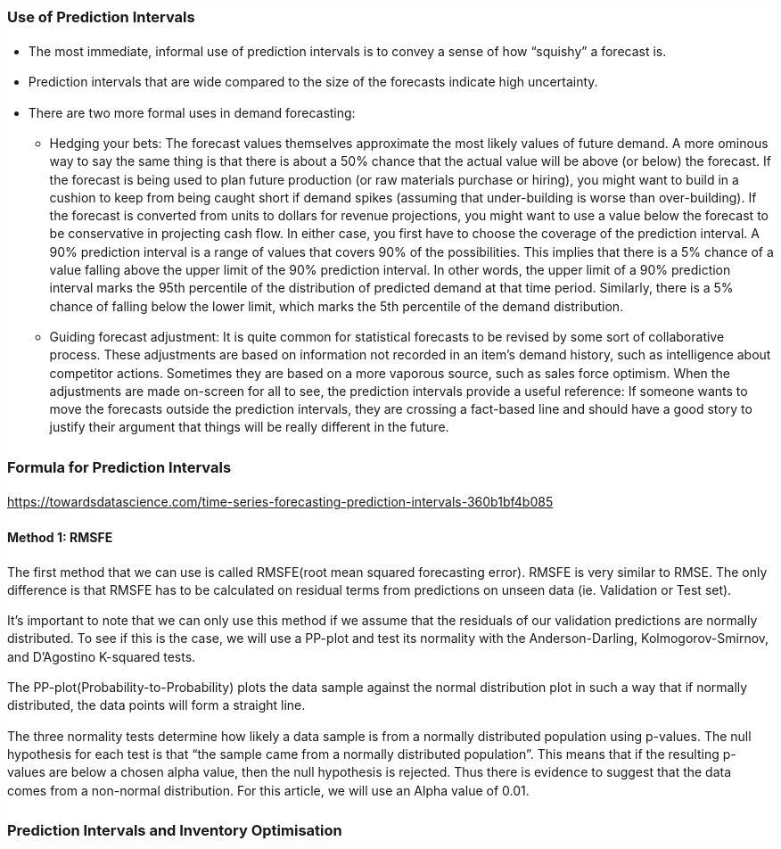 ### Use of Prediction Intervals
- The most immediate, informal use of prediction intervals is to convey a sense of how “squishy” a forecast is. 
- Prediction intervals that are wide compared to the size of the forecasts indicate high uncertainty.

- There are two more formal uses in demand forecasting: 
    - Hedging your bets: 
        The forecast values themselves approximate the most likely values of future demand. A more ominous way to say the same thing is that there is about a 50% chance that the actual value will be above (or below) the forecast. If the forecast is being used to plan future production (or raw materials purchase or hiring), you might want to build in a cushion to keep from being caught short if demand spikes (assuming that under-building is worse than over-building). If the forecast is converted from units to dollars for revenue projections, you might want to use a value below the forecast to be conservative in projecting cash flow. In either case, you first have to choose the coverage of the prediction interval. A 90% prediction interval is a range of values that covers 90% of the possibilities. This implies that there is a 5% chance of a value falling above the upper limit of the 90% prediction interval. In other words, the upper limit of a 90% prediction interval marks the 95th percentile of the distribution of predicted demand at that time period. Similarly, there is a 5% chance of falling below the lower limit, which marks the 5th percentile of the demand distribution.

    - Guiding forecast adjustment: 
        It is quite common for statistical forecasts to be revised by some sort of collaborative process. These adjustments are based on information not recorded in an item’s demand history, such as intelligence about competitor actions. Sometimes they are based on a more vaporous source, such as sales force optimism. When the adjustments are made on-screen for all to see, the prediction intervals provide a useful reference: If someone wants to move the forecasts outside the prediction intervals, they are crossing a fact-based line and should have a good story to justify their argument that things will be really different in the future.

### Formula for Prediction Intervals
https://towardsdatascience.com/time-series-forecasting-prediction-intervals-360b1bf4b085

#### Method 1: RMSFE
The first method that we can use is called RMSFE(root mean squared forecasting error). RMSFE is very similar to RMSE. The only difference is that RMSFE has to be calculated on residual terms from predictions on unseen data (ie. Validation or Test set).

It’s important to note that we can only use this method if we assume that the residuals of our validation predictions are normally distributed. To see if this is the case, we will use a PP-plot and test its normality with the Anderson-Darling, Kolmogorov-Smirnov, and D’Agostino K-squared tests.

The PP-plot(Probability-to-Probability) plots the data sample against the normal distribution plot in such a way that if normally distributed, the data points will form a straight line.

The three normality tests determine how likely a data sample is from a normally distributed population using p-values. The null hypothesis for each test is that “the sample came from a normally distributed population”. This means that if the resulting p-values are below a chosen alpha value, then the null hypothesis is rejected. Thus there is evidence to suggest that the data comes from a non-normal distribution. For this article, we will use an Alpha value of 0.01.

### Prediction Intervals and Inventory Optimisation
